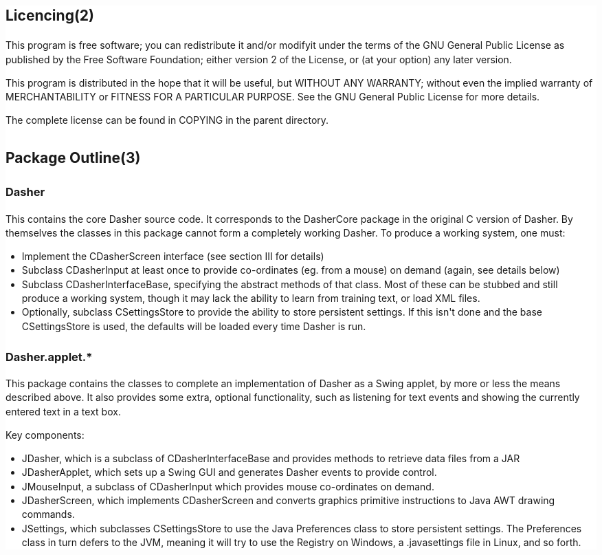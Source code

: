 ## Licencing(2)

This program is free software; you can redistribute it and/or modifyit under the terms of the GNU General Public License as published by
the Free Software Foundation; either version 2 of the License, or (at your option) any later version.

This program is distributed in the hope that it will be useful, but WITHOUT ANY WARRANTY; without even the implied warranty of
MERCHANTABILITY or FITNESS FOR A PARTICULAR PURPOSE.  See the GNU General Public License for more details.

The complete license can be found in COPYING in the parent directory.

## Package Outline(3)


### Dasher

This contains the core Dasher source code. It corresponds to the DasherCore package in the original C version of Dasher. By themselves 
the classes in this package cannot form a completely working Dasher. To produce a working system, one must:

* Implement the CDasherScreen interface (see section III for details)
* Subclass CDasherInput at least once to provide co-ordinates (eg. from a mouse) on demand (again, see details below)
* Subclass CDasherInterfaceBase, specifying the abstract methods of that class. Most of these can be stubbed and still produce a working 
system, though it may lack the ability to learn from training text, or load XML files.
* Optionally, subclass CSettingsStore to provide the ability to store persistent settings. If this isn't done and the base CSettingsStore is 
used, the defaults will be loaded every time Dasher is run.

### Dasher.applet.*


This package contains the classes to complete an implementation of Dasher as a Swing applet, by more or less the means described above. It 
also provides some extra, optional functionality, such as listening for text events and showing the currently entered text in a text box.

Key components:

* JDasher, which is a subclass of CDasherInterfaceBase and provides methods to retrieve data files from a JAR
* JDasherApplet, which sets up a Swing GUI and generates Dasher events to provide control.
* JMouseInput, a subclass of CDasherInput which provides mouse co-ordinates on demand.
* JDasherScreen, which implements CDasherScreen and converts graphics primitive instructions to Java AWT drawing commands.
* JSettings, which subclasses CSettingsStore to use the Java Preferences class to store persistent settings. The Preferences class in turn defers 
to the JVM, meaning it will try to use the Registry on Windows, a .javasettings file in Linux, and so forth.
